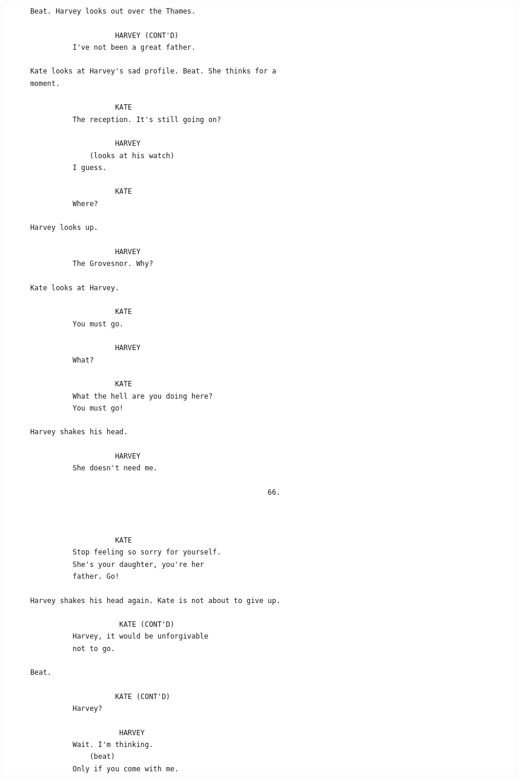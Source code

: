          Beat. Harvey looks out over the Thames.
          
                              HARVEY (CONT'D)
                    I've not been a great father.
          
          Kate looks at Harvey's sad profile. Beat. She thinks for a
          moment.
          
                              KATE
                    The reception. It's still going on?
          
                              HARVEY
                        (looks at his watch)
                    I guess.
          
                              KATE
                    Where?
          
          Harvey looks up.
          
                              HARVEY
                    The Grovesnor. Why?
          
          Kate looks at Harvey.
          
                              KATE
                    You must go.
          
                              HARVEY
                    What?
          
                              KATE
                    What the hell are you doing here?
                    You must go!
          
          Harvey shakes his head.
          
                              HARVEY
                    She doesn't need me.
          
                                                                  66.
          
          
          
                              KATE
                    Stop feeling so sorry for yourself.
                    She's your daughter, you're her
                    father. Go!
          
          Harvey shakes his head again. Kate is not about to give up.
          
                               KATE (CONT'D)
                    Harvey, it would be unforgivable
                    not to go.
          
          Beat.
          
                              KATE (CONT'D)
                    Harvey?
          
                               HARVEY
                    Wait. I'm thinking.
                        (beat)
                    Only if you come with me.
          